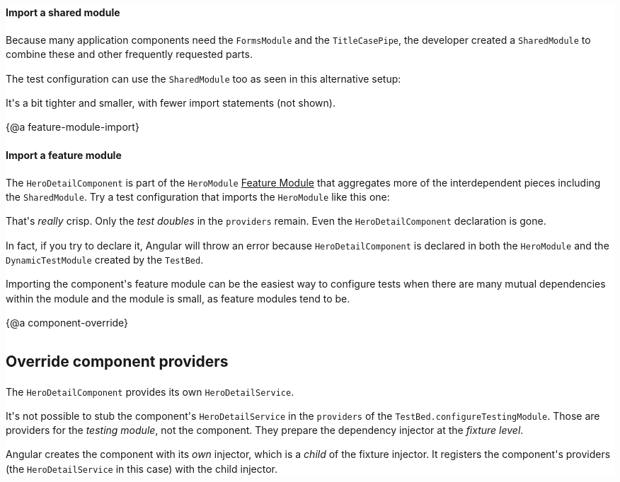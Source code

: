 </div>

#### Import a shared module

Because many application components need the `FormsModule` and the `TitleCasePipe`, the developer created
a `SharedModule` to combine these and other frequently requested parts.

The test configuration can use the `SharedModule` too as seen in this alternative setup:

<code-example
  path="testing/src/app/hero/hero-detail.component.spec.ts"
  region="setup-shared-module"
  header="app/hero/hero-detail.component.spec.ts (SharedModule setup)"></code-example>

It's a bit tighter and smaller, with fewer import statements (not shown).

{@a feature-module-import}

#### Import a feature module

The `HeroDetailComponent` is part of the `HeroModule` [Feature Module](guide/feature-modules) that aggregates more of the interdependent pieces
including the `SharedModule`.
Try a test configuration that imports the `HeroModule` like this one:

<code-example path="testing/src/app/hero/hero-detail.component.spec.ts" region="setup-hero-module" header="app/hero/hero-detail.component.spec.ts (HeroModule setup)"></code-example>

That's _really_ crisp. Only the _test doubles_ in the `providers` remain. Even the `HeroDetailComponent` declaration is gone.

In fact, if you try to declare it, Angular will throw an error because
`HeroDetailComponent` is declared in both the `HeroModule` and the `DynamicTestModule`
created by the `TestBed`.

<div class="alert is-helpful">

Importing the component's feature module can be the easiest way to configure tests
when there are many mutual dependencies within the module and
the module is small, as feature modules tend to be.

</div>

{@a component-override}
## Override component providers

The `HeroDetailComponent` provides its own `HeroDetailService`.

<code-example path="testing/src/app/hero/hero-detail.component.ts" region="prototype" header="app/hero/hero-detail.component.ts (prototype)"></code-example>

It's not possible to stub the component's `HeroDetailService` in the `providers` of the `TestBed.configureTestingModule`.
Those are providers for the _testing module_, not the component. They prepare the dependency injector at the _fixture level_.

Angular creates the component with its _own_ injector, which is a _child_ of the fixture injector.
It registers the component's providers (the `HeroDetailService` in this case) with the child injector.

